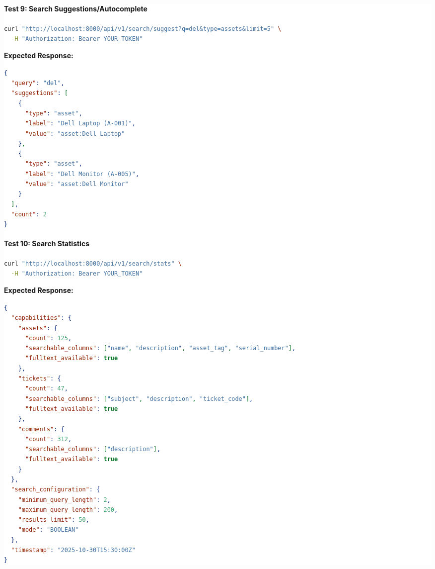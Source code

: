 #### Test 9: Search Suggestions/Autocomplete
```bash
curl "http://localhost:8000/api/v1/search/suggest?q=del&type=assets&limit=5" \
  -H "Authorization: Bearer YOUR_TOKEN"
```

**Expected Response:**
```json
{
  "query": "del",
  "suggestions": [
    {
      "type": "asset",
      "label": "Dell Laptop (A-001)",
      "value": "asset:Dell Laptop"
    },
    {
      "type": "asset",
      "label": "Dell Monitor (A-005)",
      "value": "asset:Dell Monitor"
    }
  ],
  "count": 2
}
```

#### Test 10: Search Statistics
```bash
curl "http://localhost:8000/api/v1/search/stats" \
  -H "Authorization: Bearer YOUR_TOKEN"
```

**Expected Response:**
```json
{
  "capabilities": {
    "assets": {
      "count": 125,
      "searchable_columns": ["name", "description", "asset_tag", "serial_number"],
      "fulltext_available": true
    },
    "tickets": {
      "count": 47,
      "searchable_columns": ["subject", "description", "ticket_code"],
      "fulltext_available": true
    },
    "comments": {
      "count": 312,
      "searchable_columns": ["description"],
      "fulltext_available": true
    }
  },
  "search_configuration": {
    "minimum_query_length": 2,
    "maximum_query_length": 200,
    "results_limit": 50,
    "mode": "BOOLEAN"
  },
  "timestamp": "2025-10-30T15:30:00Z"
}
```
